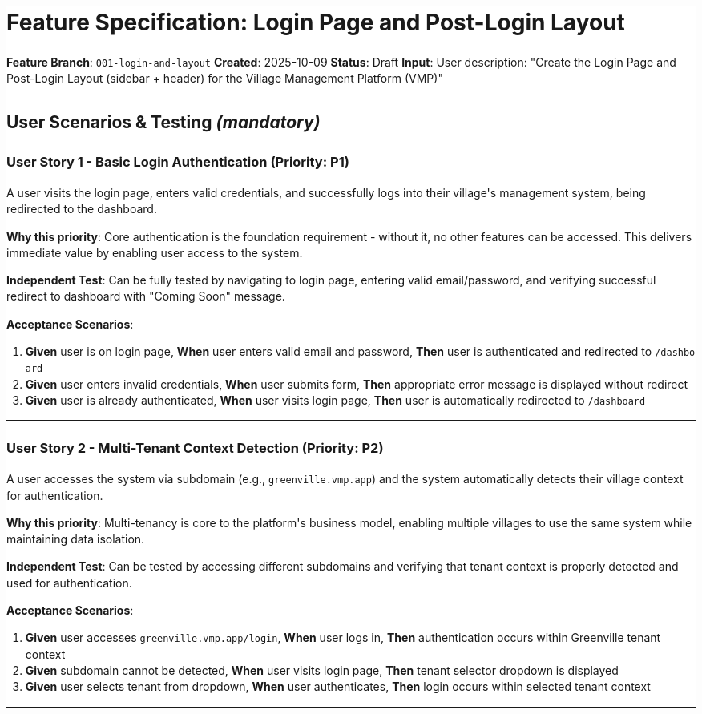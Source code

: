 # Feature Specification: Login Page and Post-Login Layout

**Feature Branch**: `001-login-and-layout`
**Created**: 2025-10-09
**Status**: Draft
**Input**: User description: "Create the Login Page and Post-Login Layout (sidebar + header) for the Village Management Platform (VMP)"

## User Scenarios & Testing *(mandatory)*

### User Story 1 - Basic Login Authentication (Priority: P1)

A user visits the login page, enters valid credentials, and successfully logs into their village's management system, being redirected to the dashboard.

**Why this priority**: Core authentication is the foundation requirement - without it, no other features can be accessed. This delivers immediate value by enabling user access to the system.

**Independent Test**: Can be fully tested by navigating to login page, entering valid email/password, and verifying successful redirect to dashboard with "Coming Soon" message.

**Acceptance Scenarios**:

1. **Given** user is on login page, **When** user enters valid email and password, **Then** user is authenticated and redirected to `/dashboard`
2. **Given** user enters invalid credentials, **When** user submits form, **Then** appropriate error message is displayed without redirect
3. **Given** user is already authenticated, **When** user visits login page, **Then** user is automatically redirected to `/dashboard`

---

### User Story 2 - Multi-Tenant Context Detection (Priority: P2)

A user accesses the system via subdomain (e.g., `greenville.vmp.app`) and the system automatically detects their village context for authentication.

**Why this priority**: Multi-tenancy is core to the platform's business model, enabling multiple villages to use the same system while maintaining data isolation.

**Independent Test**: Can be tested by accessing different subdomains and verifying that tenant context is properly detected and used for authentication.

**Acceptance Scenarios**:

1. **Given** user accesses `greenville.vmp.app/login`, **When** user logs in, **Then** authentication occurs within Greenville tenant context
2. **Given** subdomain cannot be detected, **When** user visits login page, **Then** tenant selector dropdown is displayed
3. **Given** user selects tenant from dropdown, **When** user authenticates, **Then** login occurs within selected tenant context

---